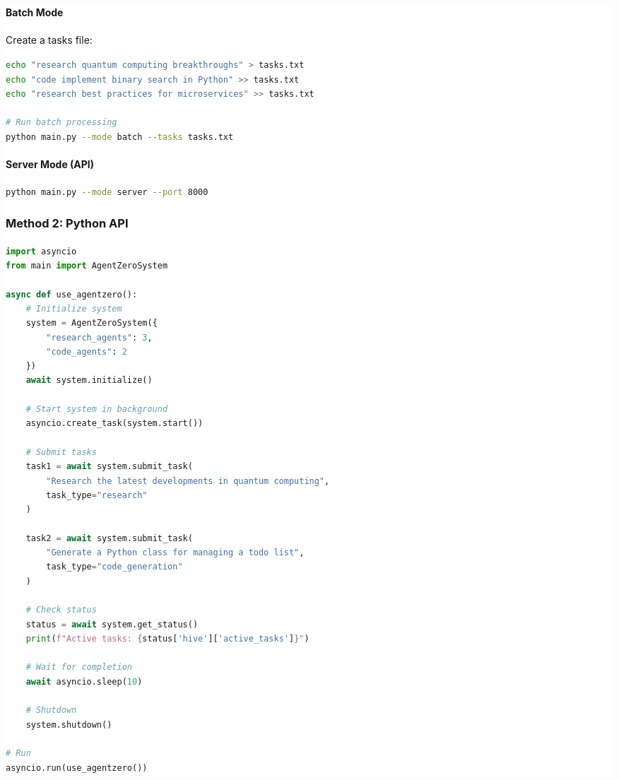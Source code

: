 #### Batch Mode
Create a tasks file:
```bash
echo "research quantum computing breakthroughs" > tasks.txt
echo "code implement binary search in Python" >> tasks.txt
echo "research best practices for microservices" >> tasks.txt

# Run batch processing
python main.py --mode batch --tasks tasks.txt
```

#### Server Mode (API)
```bash
python main.py --mode server --port 8000
```

### Method 2: Python API

```python
import asyncio
from main import AgentZeroSystem

async def use_agentzero():
    # Initialize system
    system = AgentZeroSystem({
        "research_agents": 3,
        "code_agents": 2
    })
    await system.initialize()
    
    # Start system in background
    asyncio.create_task(system.start())
    
    # Submit tasks
    task1 = await system.submit_task(
        "Research the latest developments in quantum computing",
        task_type="research"
    )
    
    task2 = await system.submit_task(
        "Generate a Python class for managing a todo list",
        task_type="code_generation"
    )
    
    # Check status
    status = await system.get_status()
    print(f"Active tasks: {status['hive']['active_tasks']}")
    
    # Wait for completion
    await asyncio.sleep(10)
    
    # Shutdown
    system.shutdown()

# Run
asyncio.run(use_agentzero())
```
